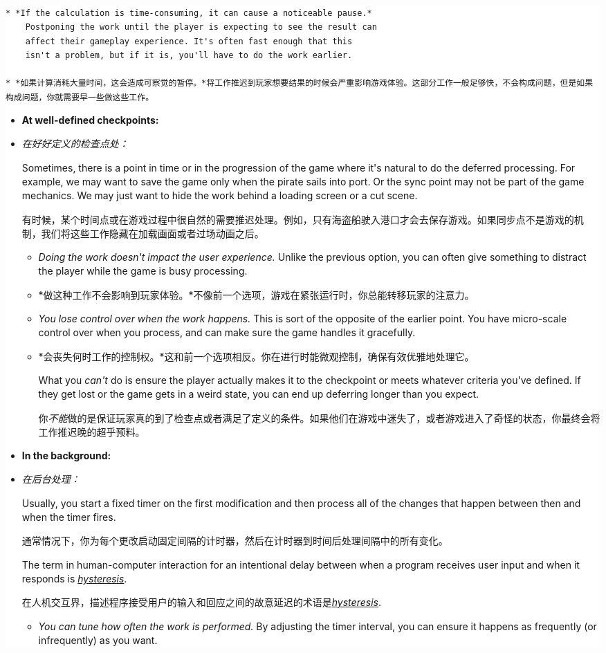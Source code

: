     * *If the calculation is time-consuming, it can cause a noticeable pause.*
        Postponing the work until the player is expecting to see the result can
        affect their gameplay experience. It's often fast enough that this
        isn't a problem, but if it is, you'll have to do the work earlier.

    * *如果计算消耗大量时间，这会造成可察觉的暂停。*将工作推迟到玩家想要结果的时候会严重影响游戏体验。这部分工作一般足够快，不会构成问题，但是如果构成问题，你就需要早一些做这些工作。

* **At well-defined checkpoints:**

* *在好好定义的检查点处：*

    Sometimes, there is a point in time or in the progression of the game where it's
    natural to do the deferred processing. For example,
    we may want to save the game only when the pirate sails into port. Or the
    sync point may not be part of the game mechanics. We may just want to hide the
    work behind a loading screen or a cut scene.

    有时候，某个时间点或在游戏过程中很自然的需要推迟处理。例如，只有海盗船驶入港口才会去保存游戏。如果同步点不是游戏的机制，我们将这些工作隐藏在加载画面或者过场动画之后。

    * *Doing the work doesn't impact the user experience.* Unlike the previous
      option, you can often give something to
        distract the player while the game is busy processing.

    * *做这种工作不会影响到玩家体验。*不像前一个选项，游戏在紧张运行时，你总能转移玩家的注意力。

    * *You lose control over when the work happens.* This is sort of the
        opposite of the earlier point. You have micro-scale control over when you
        process, and can make sure the game handles it gracefully.

    * *会丧失何时工作的控制权。*这和前一个选项相反。你在进行时能微观控制，确保有效优雅地处理它。

        What you *can't* do is ensure the player actually makes it to the
        checkpoint or meets whatever criteria you've defined. If they get lost
        or the game gets in a weird state, you can end up deferring
        longer than you expect.

        你*不能*做的是保证玩家真的到了检查点或者满足了定义的条件。如果他们在游戏中迷失了，或者游戏进入了奇怪的状态，你最终会将工作推迟晚的超乎预料。

* **In the background:**

* *在后台处理：*

    Usually, you start a fixed <span name="hysteresis">timer</span>
    on the first modification and then process all of the changes that happen
    between then and when the timer fires.

    通常情况下，你为每个更改启动固定间隔的<span name="hysteresis">计时器</span>，然后在计时器到时间后处理间隔中的所有变化。

    <aside name="hysteresis">

    The term in human-computer interaction for an intentional delay between
    when a program receives user input and when it responds is [*hysteresis*](http://en.wikipedia.org/wiki/Hysteresis).

    在人机交互界，描述程序接受用户的输入和回应之间的故意延迟的术语是[*hysteresis*](http://en.wikipedia.org/wiki/Hysteresis).

    </aside>

    * *You can tune how often the work is performed.* By adjusting the timer
        interval, you can ensure it happens as frequently (or infrequently) as
        you want.
